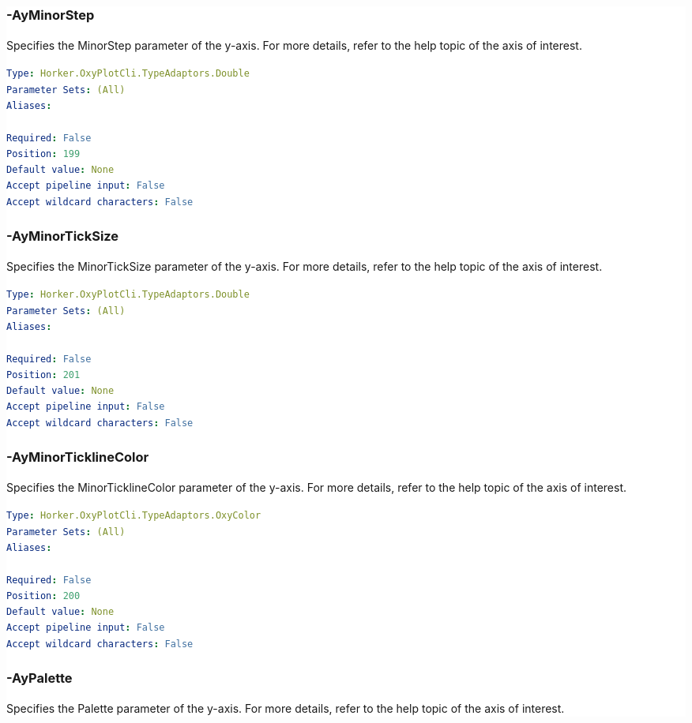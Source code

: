 ### -AyMinorStep

Specifies the MinorStep parameter of the y-axis. For more details, refer to the help topic of the axis of interest.

```yaml
Type: Horker.OxyPlotCli.TypeAdaptors.Double
Parameter Sets: (All)
Aliases:

Required: False
Position: 199
Default value: None
Accept pipeline input: False
Accept wildcard characters: False
```

### -AyMinorTickSize

Specifies the MinorTickSize parameter of the y-axis. For more details, refer to the help topic of the axis of interest.

```yaml
Type: Horker.OxyPlotCli.TypeAdaptors.Double
Parameter Sets: (All)
Aliases:

Required: False
Position: 201
Default value: None
Accept pipeline input: False
Accept wildcard characters: False
```

### -AyMinorTicklineColor

Specifies the MinorTicklineColor parameter of the y-axis. For more details, refer to the help topic of the axis of interest.

```yaml
Type: Horker.OxyPlotCli.TypeAdaptors.OxyColor
Parameter Sets: (All)
Aliases:

Required: False
Position: 200
Default value: None
Accept pipeline input: False
Accept wildcard characters: False
```

### -AyPalette

Specifies the Palette parameter of the y-axis. For more details, refer to the help topic of the axis of interest.
